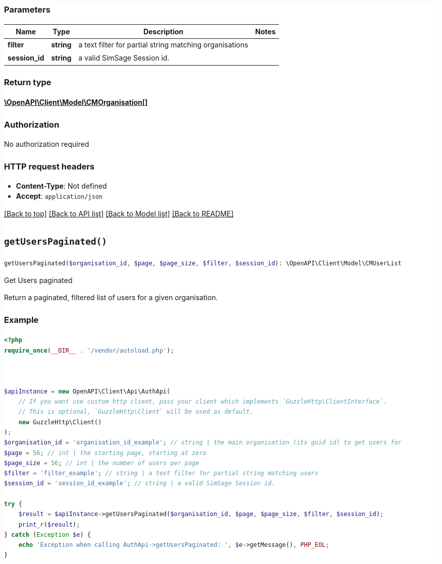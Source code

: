 ### Parameters

| Name | Type | Description  | Notes |
| ------------- | ------------- | ------------- | ------------- |
| **filter** | **string**| a text filter for partial string matching organisations | |
| **session_id** | **string**| a valid SimSage Session id. | |

### Return type

[**\OpenAPI\Client\Model\CMOrganisation[]**](../Model/CMOrganisation.md)

### Authorization

No authorization required

### HTTP request headers

- **Content-Type**: Not defined
- **Accept**: `application/json`

[[Back to top]](#) [[Back to API list]](../../README.md#endpoints)
[[Back to Model list]](../../README.md#models)
[[Back to README]](../../README.md)

## `getUsersPaginated()`

```php
getUsersPaginated($organisation_id, $page, $page_size, $filter, $session_id): \OpenAPI\Client\Model\CMUserList
```

Get Users paginated

Return a paginated, filtered list of users for a given organisation.

### Example

```php
<?php
require_once(__DIR__ . '/vendor/autoload.php');



$apiInstance = new OpenAPI\Client\Api\AuthApi(
    // If you want use custom http client, pass your client which implements `GuzzleHttp\ClientInterface`.
    // This is optional, `GuzzleHttp\Client` will be used as default.
    new GuzzleHttp\Client()
);
$organisation_id = 'organisation_id_example'; // string | the main organisation (its guid id) to get users for
$page = 56; // int | the starting page, starting at zero
$page_size = 56; // int | the number of users per page
$filter = 'filter_example'; // string | a text filter for partial string matching users
$session_id = 'session_id_example'; // string | a valid SimSage Session id.

try {
    $result = $apiInstance->getUsersPaginated($organisation_id, $page, $page_size, $filter, $session_id);
    print_r($result);
} catch (Exception $e) {
    echo 'Exception when calling AuthApi->getUsersPaginated: ', $e->getMessage(), PHP_EOL;
}
```
